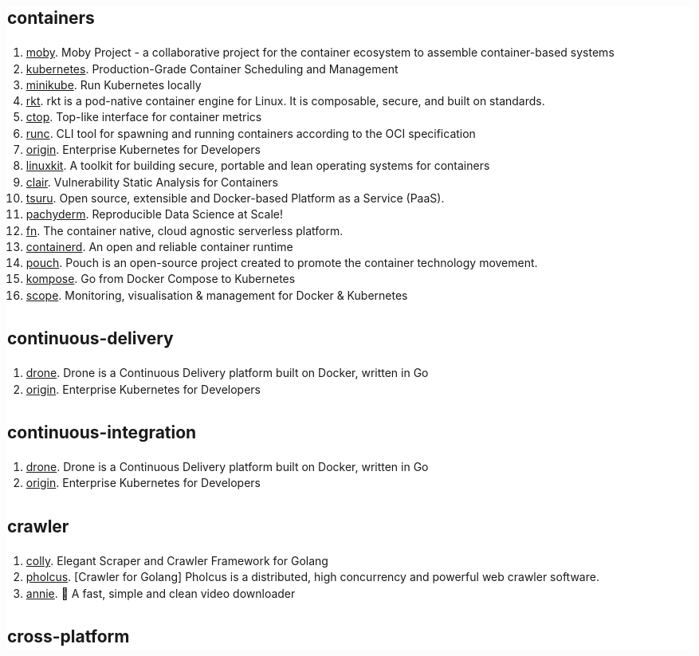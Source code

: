 
## containers

1. [moby](https://github.com/moby/moby). Moby Project - a collaborative project for the container ecosystem to assemble container-based systems
1. [kubernetes](https://github.com/kubernetes/kubernetes). Production-Grade Container Scheduling and Management
1. [minikube](https://github.com/kubernetes/minikube). Run Kubernetes locally
1. [rkt](https://github.com/rkt/rkt). rkt is a pod-native container engine for Linux. It is composable, secure, and built on standards.
1. [ctop](https://github.com/bcicen/ctop). Top-like interface for container metrics
1. [runc](https://github.com/opencontainers/runc). CLI tool for spawning and running containers according to the OCI specification
1. [origin](https://github.com/openshift/origin). Enterprise Kubernetes for Developers
1. [linuxkit](https://github.com/linuxkit/linuxkit). A toolkit for building secure, portable and lean operating systems for containers
1. [clair](https://github.com/coreos/clair). Vulnerability Static Analysis for Containers
1. [tsuru](https://github.com/tsuru/tsuru). Open source, extensible and Docker-based Platform as a Service (PaaS).
1. [pachyderm](https://github.com/pachyderm/pachyderm). Reproducible Data Science at Scale!
1. [fn](https://github.com/fnproject/fn). The container native, cloud agnostic serverless platform.
1. [containerd](https://github.com/containerd/containerd). An open and reliable container runtime
1. [pouch](https://github.com/alibaba/pouch). Pouch is an open-source project created to promote the container technology movement.
1. [kompose](https://github.com/kubernetes/kompose). Go from Docker Compose to Kubernetes
1. [scope](https://github.com/weaveworks/scope). Monitoring, visualisation & management for Docker & Kubernetes


## continuous-delivery

1. [drone](https://github.com/drone/drone). Drone is a Continuous Delivery platform built on Docker, written in Go
1. [origin](https://github.com/openshift/origin). Enterprise Kubernetes for Developers


## continuous-integration

1. [drone](https://github.com/drone/drone). Drone is a Continuous Delivery platform built on Docker, written in Go
1. [origin](https://github.com/openshift/origin). Enterprise Kubernetes for Developers


## crawler

1. [colly](https://github.com/gocolly/colly). Elegant Scraper and Crawler Framework for Golang
1. [pholcus](https://github.com/henrylee2cn/pholcus). [Crawler for Golang] Pholcus is a distributed, high concurrency and powerful web crawler software.
1. [annie](https://github.com/iawia002/annie). 👾 A fast, simple and clean video downloader


## cross-platform
